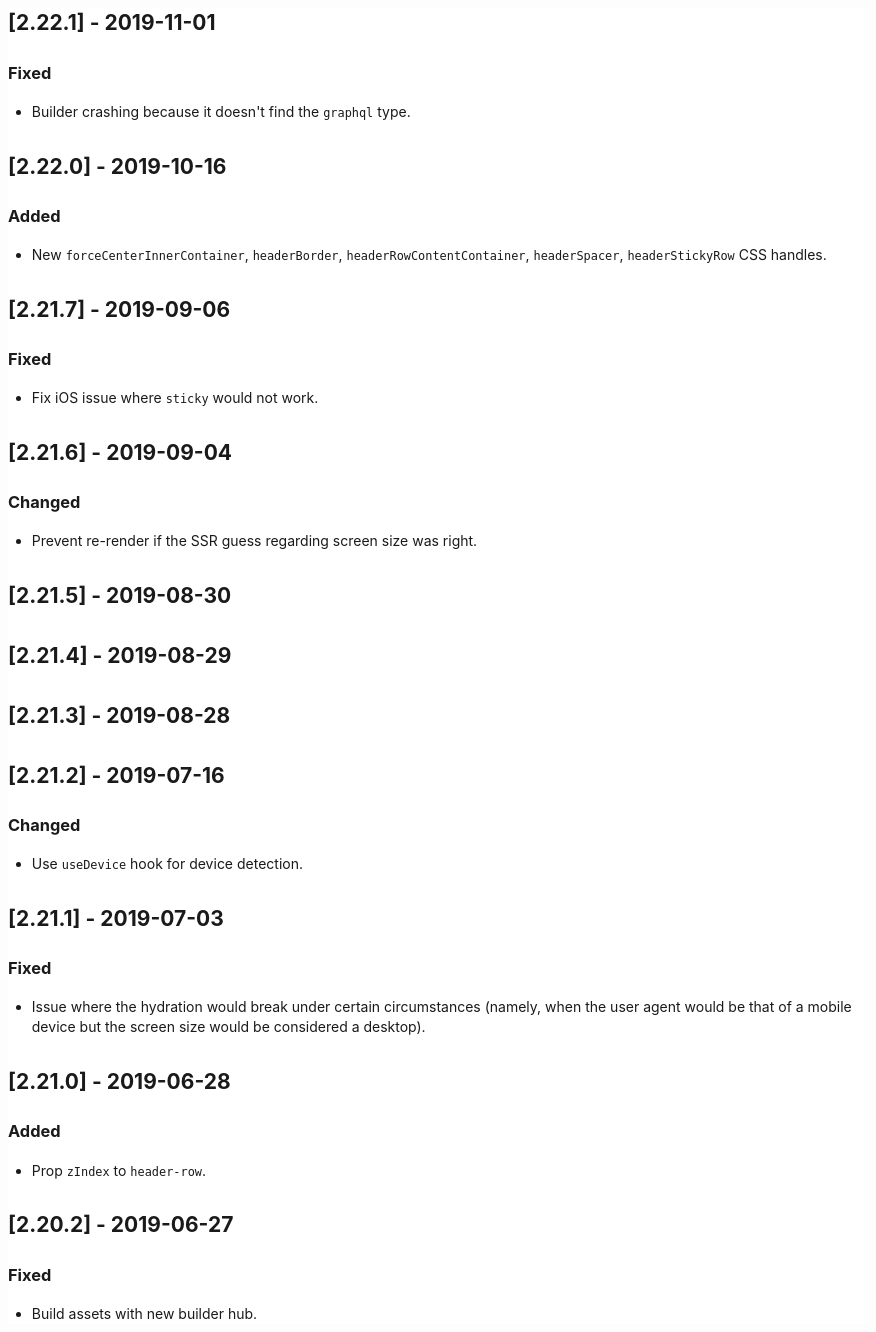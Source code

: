 ## [2.22.1] - 2019-11-01
### Fixed
- Builder crashing because it doesn't find the `graphql` type.

## [2.22.0] - 2019-10-16
### Added
- New `forceCenterInnerContainer`, `headerBorder`, `headerRowContentContainer`, `headerSpacer`, `headerStickyRow` CSS handles.

## [2.21.7] - 2019-09-06
### Fixed
- Fix iOS issue where `sticky` would not work.

## [2.21.6] - 2019-09-04
### Changed
- Prevent re-render if the SSR guess regarding screen size was right.

## [2.21.5] - 2019-08-30

## [2.21.4] - 2019-08-29

## [2.21.3] - 2019-08-28

## [2.21.2] - 2019-07-16
### Changed
- Use `useDevice` hook for device detection.

## [2.21.1] - 2019-07-03
### Fixed
- Issue where the hydration would break under certain circumstances (namely, when the user agent would be that of a mobile device but the screen size would be considered a desktop).

## [2.21.0] - 2019-06-28
### Added
- Prop `zIndex` to `header-row`.

## [2.20.2] - 2019-06-27

### Fixed
- Build assets with new builder hub.
